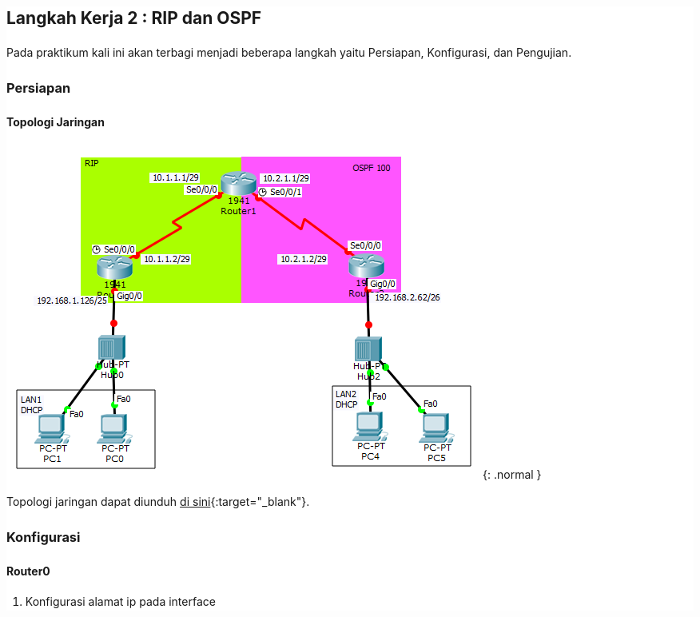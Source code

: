 ## Langkah Kerja 2 : RIP dan OSPF

Pada praktikum kali ini akan terbagi menjadi beberapa langkah yaitu Persiapan, Konfigurasi, dan Pengujian.

### Persiapan

#### Topologi Jaringan

![Life is My Campus](/assets/img/2023-03-12-konfigurasi-redistribution-routing-pada-cisco-packet-tracer/20.png){: .normal }

Topologi jaringan dapat diunduh [di sini](/assets/pkt/2023-03-12-konfigurasi-redistribution-routing-pada-cisco-packet-tracer/redistribution_routing_unconfig_2_rip_ospf.pkt){:target="\_blank"}.

### Konfigurasi

#### Router0

1. Konfigurasi alamat ip pada interface

